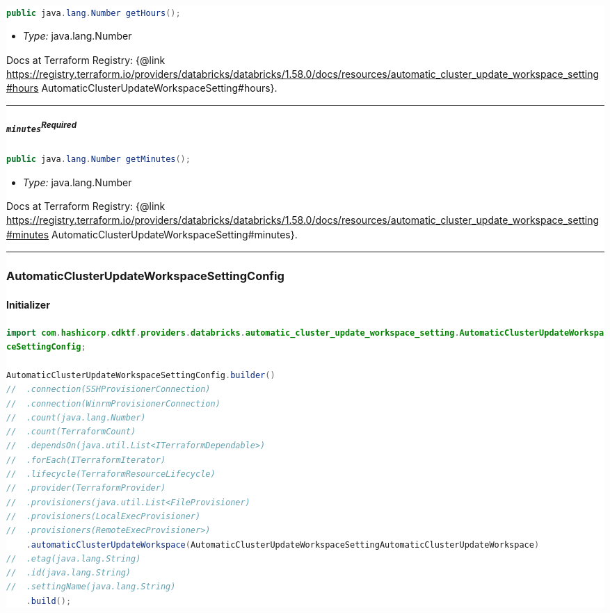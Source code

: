 ```java
public java.lang.Number getHours();
```

- *Type:* java.lang.Number

Docs at Terraform Registry: {@link https://registry.terraform.io/providers/databricks/databricks/1.58.0/docs/resources/automatic_cluster_update_workspace_setting#hours AutomaticClusterUpdateWorkspaceSetting#hours}.

---

##### `minutes`<sup>Required</sup> <a name="minutes" id="@cdktf/provider-databricks.automaticClusterUpdateWorkspaceSetting.AutomaticClusterUpdateWorkspaceSettingAutomaticClusterUpdateWorkspaceMaintenanceWindowWeekDayBasedScheduleWindowStartTime.property.minutes"></a>

```java
public java.lang.Number getMinutes();
```

- *Type:* java.lang.Number

Docs at Terraform Registry: {@link https://registry.terraform.io/providers/databricks/databricks/1.58.0/docs/resources/automatic_cluster_update_workspace_setting#minutes AutomaticClusterUpdateWorkspaceSetting#minutes}.

---

### AutomaticClusterUpdateWorkspaceSettingConfig <a name="AutomaticClusterUpdateWorkspaceSettingConfig" id="@cdktf/provider-databricks.automaticClusterUpdateWorkspaceSetting.AutomaticClusterUpdateWorkspaceSettingConfig"></a>

#### Initializer <a name="Initializer" id="@cdktf/provider-databricks.automaticClusterUpdateWorkspaceSetting.AutomaticClusterUpdateWorkspaceSettingConfig.Initializer"></a>

```java
import com.hashicorp.cdktf.providers.databricks.automatic_cluster_update_workspace_setting.AutomaticClusterUpdateWorkspaceSettingConfig;

AutomaticClusterUpdateWorkspaceSettingConfig.builder()
//  .connection(SSHProvisionerConnection)
//  .connection(WinrmProvisionerConnection)
//  .count(java.lang.Number)
//  .count(TerraformCount)
//  .dependsOn(java.util.List<ITerraformDependable>)
//  .forEach(ITerraformIterator)
//  .lifecycle(TerraformResourceLifecycle)
//  .provider(TerraformProvider)
//  .provisioners(java.util.List<FileProvisioner)
//  .provisioners(LocalExecProvisioner)
//  .provisioners(RemoteExecProvisioner>)
    .automaticClusterUpdateWorkspace(AutomaticClusterUpdateWorkspaceSettingAutomaticClusterUpdateWorkspace)
//  .etag(java.lang.String)
//  .id(java.lang.String)
//  .settingName(java.lang.String)
    .build();
```

